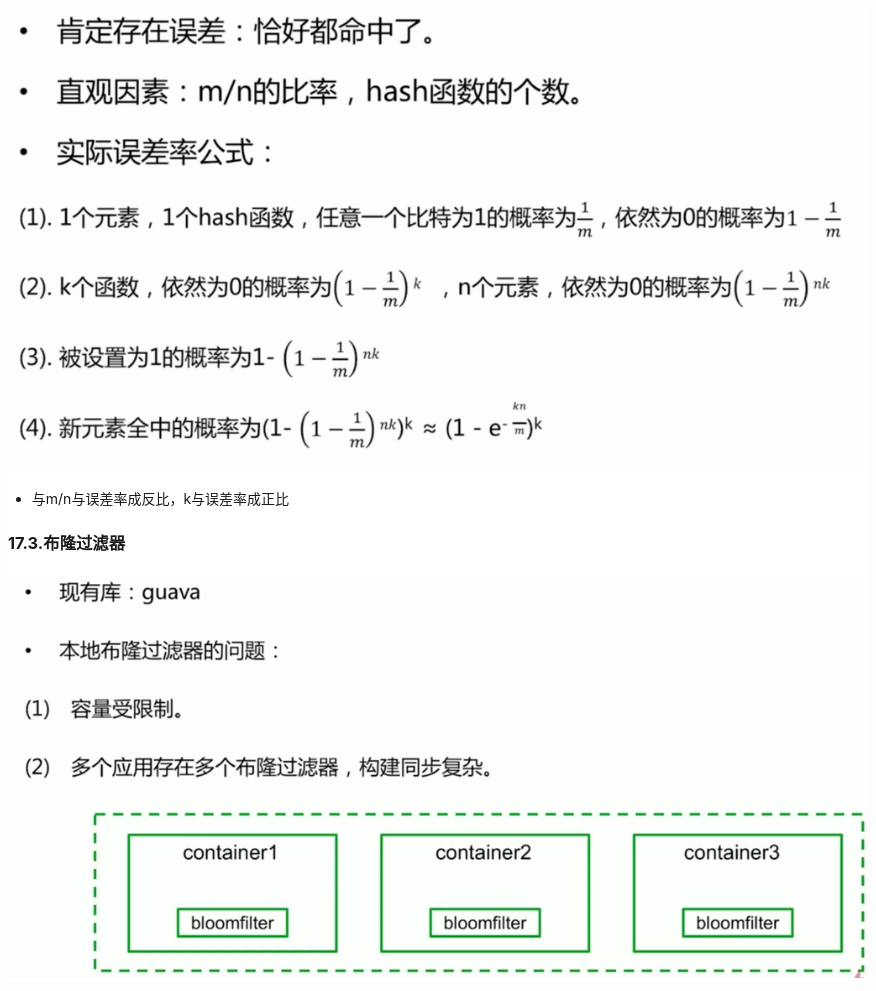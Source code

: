 ![image-20230215165758387](./image/w7vw5t.png)

- 与m/n与误差率成反比，k与误差率成正比



### 17.3.布隆过滤器

![image-20230215170544690](./image/w7vzxn.png)
